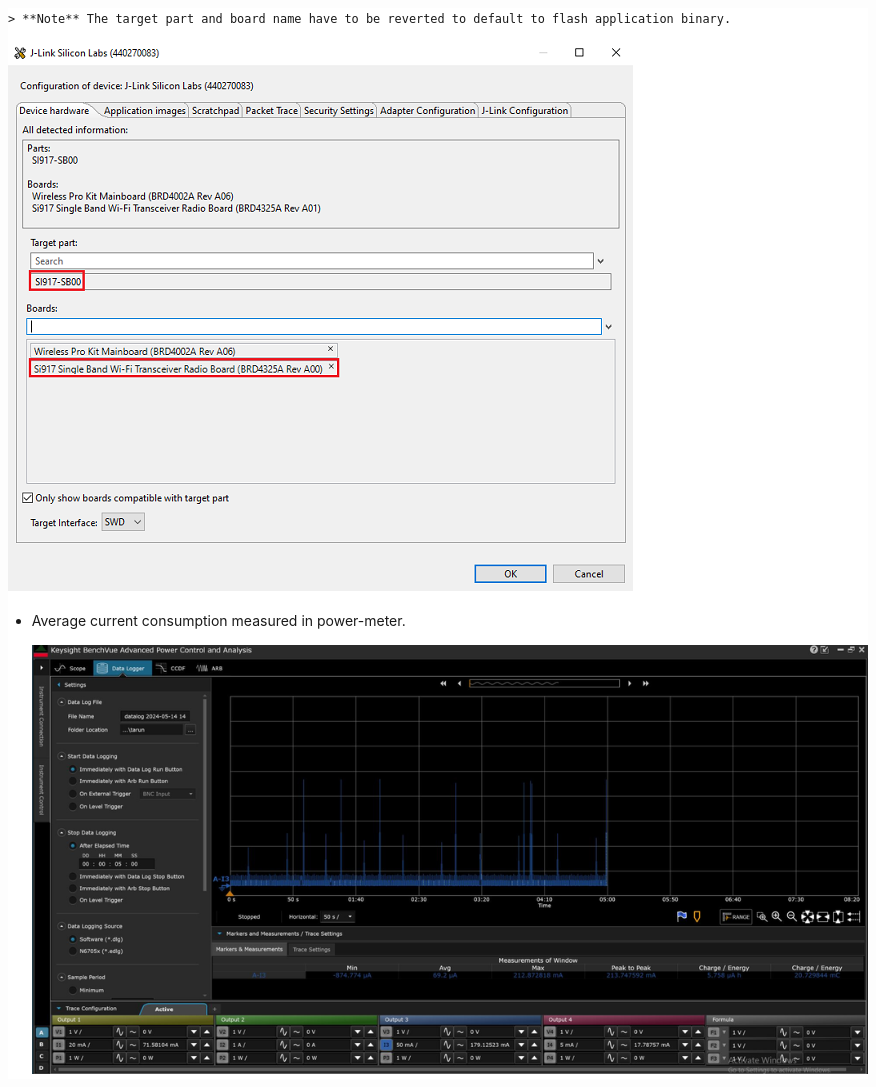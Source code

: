     > **Note** The target part and board name have to be reverted to default to flash application binary.

  ![Figure: Energy Profiler Step 8](resources/readme/energy_profiler_step_8.png)
- Average current consumption measured in power-meter.

    ![output_prints](resources/readme/DTIM_10_With_TCP_KEEP_ALIVE_240s.JPG)
